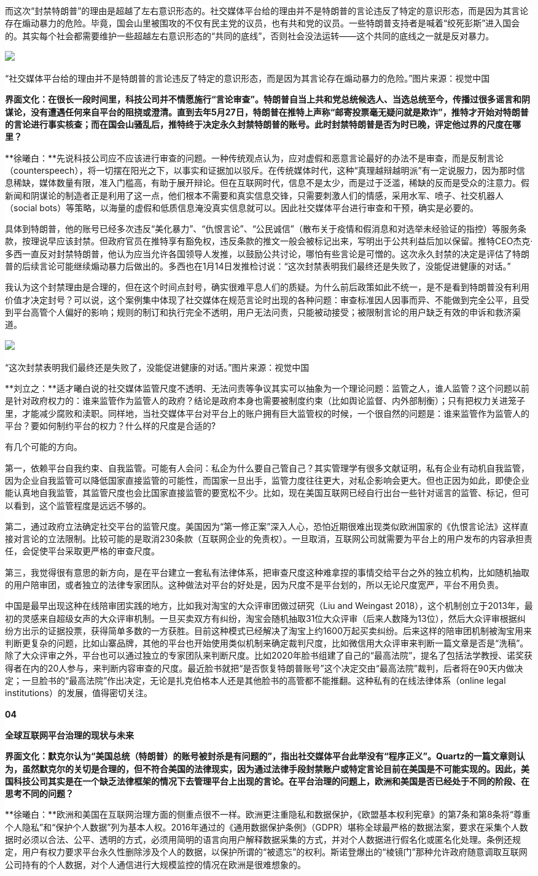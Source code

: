 而这次“封禁特朗普”的理由是超越了左右意识形态的。社交媒体平台给的理由并不是特朗普的言论违反了特定的意识形态，而是因为其言论存在煽动暴力的危险。毕竟，国会山里被围攻的不仅有民主党的议员，也有共和党的议员。一些特朗普支持者是喊着“绞死彭斯”进入国会的。其实每个社会都需要维护一些超越左右意识形态的“共同的底线”，否则社会没法运转——这个共同的底线之一就是反对暴力。

![](https://images.weserv.nl/?url=https%3A//mmbiz.qpic.cn/mmbiz_jpg/eVgFJeI3G7WZOyGq49D96zvlUicxn9Fs1OuxibsJibHwsNA4YJYFhvtBT9OsAs0ZKpxStZlg4vkEPiaW5yAHGQL5AA/640%3Fwx_fmt%3Djpeg)

“社交媒体平台给的理由并不是特朗普的言论违反了特定的意识形态，而是因为其言论存在煽动暴力的危险。”图片来源：视觉中国

**界面文化：在很长一段时间里，科技公司并不情愿施行“言论审查”。特朗普自当上共和党总统候选人、当选总统至今，传播过很多谣言和阴谋论，没有遭遇任何来自平台的阻挠或澄清。直到去年5月27日，特朗普在推特上声称“邮寄投票毫无疑问就是欺诈”，推特才开始对特朗普的言论进行事实核查；而在国会山骚乱后，推特终于决定永久封禁特朗普的账号。此时封禁特朗普是否为时已晚，评定他过界的尺度在哪里？**

**徐曦白：**先说科技公司应不应该进行审查的问题。一种传统观点认为，应对虚假和恶意言论最好的办法不是审查，而是反制言论（counterspeech），将一切摆在阳光之下，以事实和证据加以驳斥。在传统媒体时代，这种“真理越辩越明派”有一定说服力，因为那时信息稀缺，媒体数量有限，准入门槛高，有助于展开辩论。但在互联网时代，信息不是太少，而是过于泛滥，稀缺的反而是受众的注意力。假新闻和阴谋论的制造者正是利用了这一点，他们根本不需要和真实信息交锋，只需要刺激人们的情感，采用水军、喷子、社交机器人（social bots）等策略，以海量的虚假和低质信息淹没真实信息就可以。因此社交媒体平台进行审查和干预，确实是必要的。

具体到特朗普，他的账号已经多次违反“美化暴力”、“仇恨言论”、“公民诚信”（散布关于疫情和假消息和对选举未经验证的指控）等服务条款，按理说早应该封禁。但政府官员在推特享有豁免权，违反条款的推文一般会被标记出来，写明出于公共利益后加以保留。推特CEO杰克·多西一直反对封禁特朗普，他认为应当允许各国领导人发推，以鼓励公共讨论，哪怕有些言论是可憎的。这次永久封禁的决定是评估了特朗普的后续言论可能继续煽动暴力后做出的。多西也在1月14日发推检讨说：“这次封禁表明我们最终还是失败了，没能促进健康的对话。”

我认为这个封禁理由是合理的，但在这个时间点封号，确实很难平息人们的质疑。为什么前后政策如此不统一，是不是看到特朗普没有利用价值才决定封号？可以说，这个案例集中体现了社交媒体在规范言论时出现的各种问题：审查标准因人因事而异、不能做到完全公平，且受到平台高管个人偏好的影响；规则的制订和执行完全不透明，用户无法问责，只能被动接受；被限制言论的用户缺乏有效的申诉和救济渠道。

![](https://images.weserv.nl/?url=https%3A//mmbiz.qpic.cn/mmbiz_jpg/eVgFJeI3G7WZOyGq49D96zvlUicxn9Fs1fHpHARDicxiaVGw04HexyHgb28pJSzwiagpDQlsUhzea0lKyWgkosCa5A/640%3Fwx_fmt%3Djpeg)

“这次封禁表明我们最终还是失败了，没能促进健康的对话。”图片来源：视觉中国  

**刘立之：**适才曦白说的社交媒体监管尺度不透明、无法问责等争议其实可以抽象为一个理论问题：监管之人，谁人监管？这个问题以前是针对政府权力的：谁来监管作为监管人的政府？结论是政府本身也需要被制度约束（比如舆论监督、内外部制衡）；只有把权力关进笼子里，才能减少腐败和渎职。同样地，当社交媒体平台对平台上的账户拥有巨大监管权的时候，一个很自然的问题是：谁来监管作为监管人的平台？要如何制约平台的权力？什么样的尺度是合适的?

有几个可能的方向。

第一，依赖平台自我约束、自我监管。可能有人会问：私企为什么要自己管自己？其实管理学有很多文献证明，私有企业有动机自我监管，因为企业自我监管可以降低国家直接监管的可能性，而国家一旦出手，监管力度往往更大，对私企影响会更大。但也正因为如此，即使企业能认真地自我监管，其监管尺度也会比国家直接监管的要宽松不少。比如，现在美国互联网已经自行出台一些针对谣言的监管、标记，但可以看到，这个监管程度是远远不够的。

第二，通过政府立法确定社交平台的监管尺度。美国因为“第一修正案”深入人心，恐怕近期很难出现类似欧洲国家的《仇恨言论法》这样直接对言论的立法限制。比较可能的是取消230条款（互联网企业的免责权）。一旦取消，互联网公司就需要为平台上的用户发布的内容承担责任，会促使平台采取更严格的审查尺度。

第三，我觉得很有意思的新方向，是在平台建立一套私有法律体系，把审查尺度这种难拿捏的事情交给平台之外的独立机构，比如随机抽取的用户陪审团，或者独立的法律专家团队。这种做法对平台的好处是，因为尺度不是平台划的，所以无论尺度宽严，平台不用负责。

中国是最早出现这种在线陪审团实践的地方，比如我对淘宝的大众评审团做过研究（Liu and Weingast 2018），这个机制创立于2013年，最初的灵感来自超级女声的大众评审机制。一旦买卖双方有纠纷，淘宝会随机抽取31位大众评审（后来人数降为13位），然后大众评审根据纠纷方出示的证据投票，获得简单多数的一方获胜。目前这种模式已经解决了淘宝上约1600万起买卖纠纷。后来这样的陪审团机制被淘宝用来判断更复杂的问题，比如山寨品牌，其他的平台也开始使用类似机制来确定裁判尺度，比如微信用大众评审来判断一篇文章是否是“洗稿”。除了大众评审之外，平台也可以通过独立的专家团队来判断尺度。比如2020年脸书组建了自己的“最高法院”，提名了包括法学教授、诺奖获得者在内的20人参与，来判断内容审查的尺度。最近脸书就把“是否恢复特朗普账号”这个决定交由“最高法院”裁判，后者将在90天内做决定；一旦脸书的“最高法院”作出决定，无论是扎克伯格本人还是其他脸书的高管都不能推翻。这种私有的在线法律体系（online legal institutions）的发展，值得密切关注。

**04**

**全球互联网平台治理的现状与未来**

**界面文化：默克尔认为“美国总统（特朗普）的账号被封杀是有问题的”，指出社交媒体平台此举没有“程序正义”。Quartz的一篇文章则认为，虽然默克尔的关切是合理的，但不符合美国的法律现实，因为通过法律手段封禁账户或特定言论目前在美国是不可能实现的。因此，美国科技公司其实是在一个缺乏法律框架的情况下去管理平台上出现的言论。在平台治理的问题上，欧洲和美国是否已经处于不同的阶段、在思考不同的问题？**

**徐曦白：**欧洲和美国在互联网治理方面的侧重点很不一样。欧洲更注重隐私和数据保护，《欧盟基本权利宪章》的第7条和第8条将“尊重个人隐私”和“保护个人数据”列为基本人权。2016年通过的《通用数据保护条例》（GDPR）堪称全球最严格的数据法案，要求在采集个人数据时必须以合法、公平、透明的方式，必须用简明的语言向用户解释数据采集的方式，并对个人数据进行假名化或匿名化处理。条例还规定，用户有权力要求平台永久性删除涉及个人的数据，以保护所谓的“被遗忘”的权利。斯诺登爆出的“棱镜门”那种允许政府随意调取互联网公司持有的个人数据，对个人通信进行大规模监控的情况在欧洲是很难想象的。
